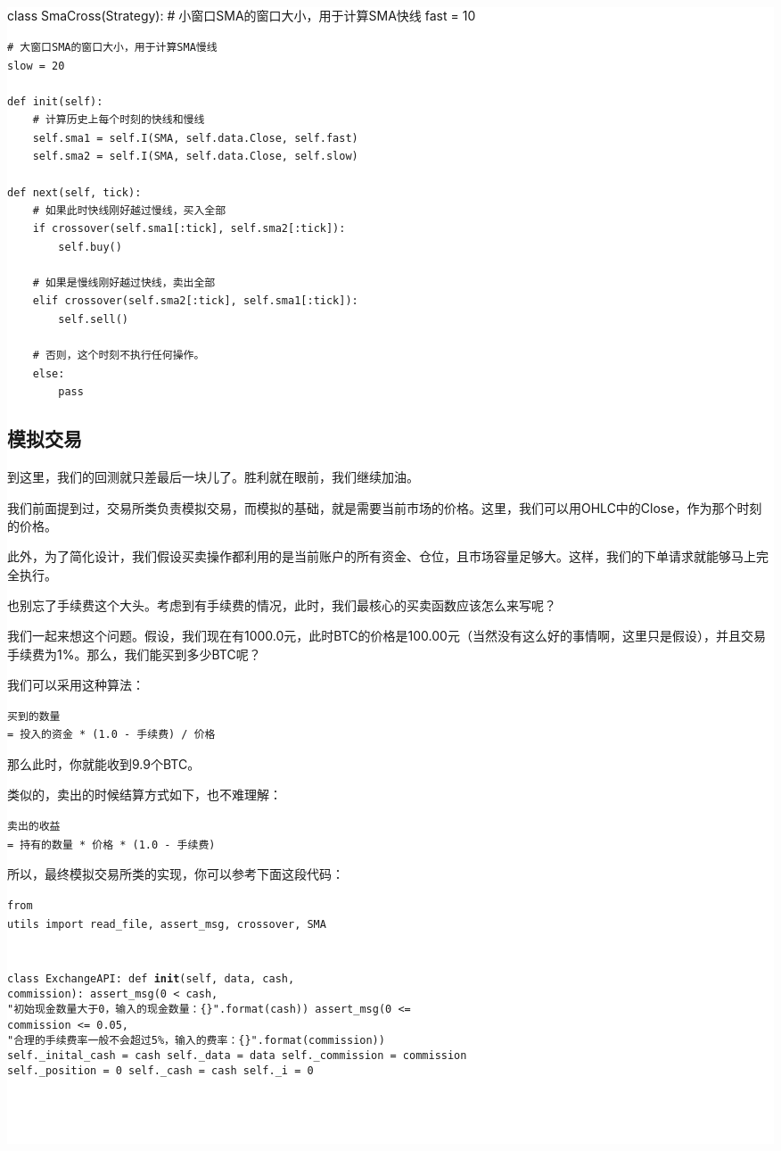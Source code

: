 class SmaCross(Strategy):
    # 小窗口SMA的窗口大小，用于计算SMA快线
    fast = 10

    # 大窗口SMA的窗口大小，用于计算SMA慢线
    slow = 20

    def init(self):
        # 计算历史上每个时刻的快线和慢线
        self.sma1 = self.I(SMA, self.data.Close, self.fast)
        self.sma2 = self.I(SMA, self.data.Close, self.slow)

    def next(self, tick):
        # 如果此时快线刚好越过慢线，买入全部
        if crossover(self.sma1[:tick], self.sma2[:tick]):
            self.buy()

        # 如果是慢线刚好越过快线，卖出全部
        elif crossover(self.sma2[:tick], self.sma1[:tick]):
            self.sell()

        # 否则，这个时刻不执行任何操作。
        else:
            pass
</code></pre><h2>模拟交易</h2><p>到这里，我们的回测就只差最后一块儿了。胜利就在眼前，我们继续加油。</p><p>我们前面提到过，交易所类负责模拟交易，而模拟的基础，就是需要当前市场的价格。这里，我们可以用OHLC中的Close，作为那个时刻的价格。</p><p>此外，为了简化设计，我们假设买卖操作都利用的是当前账户的所有资金、仓位，且市场容量足够大。这样，我们的下单请求就能够马上完全执行。</p><p>也别忘了手续费这个大头。考虑到有手续费的情况，此时，我们最核心的买卖函数应该怎么来写呢？</p><p>我们一起来想这个问题。假设，我们现在有1000.0元，此时BTC的价格是100.00元（当然没有这么好的事情啊，这里只是假设），并且交易手续费为1%。那么，我们能买到多少BTC呢？</p><p>我们可以采用这种算法：</p><pre><code>买到的数量 = 投入的资金 * (1.0 - 手续费) / 价格
</code></pre><p>那么此时，你就能收到9.9个BTC。</p><p>类似的，卖出的时候结算方式如下，也不难理解：</p><pre><code>卖出的收益 = 持有的数量 * 价格 *  (1.0 - 手续费)
</code></pre><p>所以，最终模拟交易所类的实现，你可以参考下面这段代码：</p><pre><code>from utils import read_file, assert_msg, crossover, SMA

class ExchangeAPI:
    def __init__(self, data, cash, commission):
        assert_msg(0 &lt; cash, &quot;初始现金数量大于0，输入的现金数量：{}&quot;.format(cash))
        assert_msg(0 &lt;= commission &lt;= 0.05, &quot;合理的手续费率一般不会超过5%，输入的费率：{}&quot;.format(commission))
        self._inital_cash = cash
        self._data = data
        self._commission = commission
        self._position = 0
        self._cash = cash
        self._i = 0
